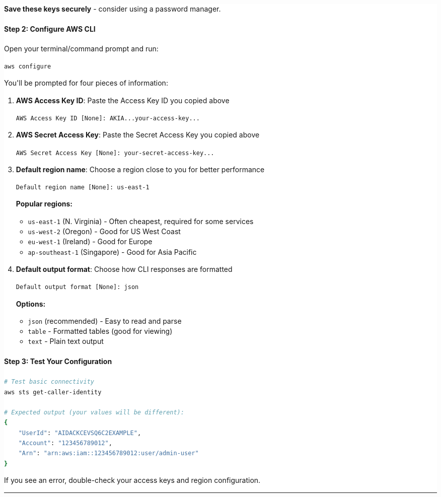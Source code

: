 **Save these keys securely** - consider using a password manager.

#### Step 2: Configure AWS CLI

Open your terminal/command prompt and run:

```bash
aws configure
```

You'll be prompted for four pieces of information:

1. **AWS Access Key ID**: Paste the Access Key ID you copied above
   ```
   AWS Access Key ID [None]: AKIA...your-access-key...
   ```

2. **AWS Secret Access Key**: Paste the Secret Access Key you copied above
   ```
   AWS Secret Access Key [None]: your-secret-access-key...
   ```

3. **Default region name**: Choose a region close to you for better performance
   ```
   Default region name [None]: us-east-1
   ```
   **Popular regions:**
   - `us-east-1` (N. Virginia) - Often cheapest, required for some services
   - `us-west-2` (Oregon) - Good for US West Coast
   - `eu-west-1` (Ireland) - Good for Europe
   - `ap-southeast-1` (Singapore) - Good for Asia Pacific

4. **Default output format**: Choose how CLI responses are formatted
   ```
   Default output format [None]: json
   ```
   **Options:**
   - `json` (recommended) - Easy to read and parse
   - `table` - Formatted tables (good for viewing)
   - `text` - Plain text output

#### Step 3: Test Your Configuration

```bash
# Test basic connectivity
aws sts get-caller-identity

# Expected output (your values will be different):
{
    "UserId": "AIDACKCEVSQ6C2EXAMPLE",
    "Account": "123456789012",
    "Arn": "arn:aws:iam::123456789012:user/admin-user"
}
```

If you see an error, double-check your access keys and region configuration.

---
